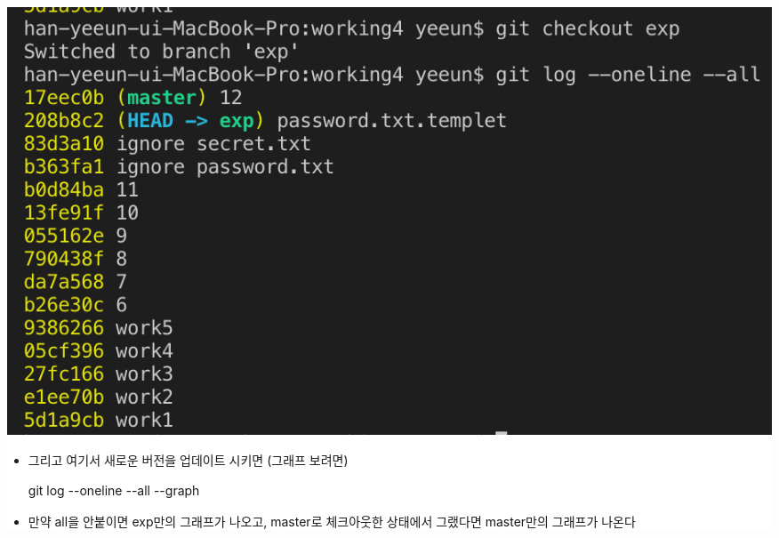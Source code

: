 ![](./git_images/_2019-07-30__3-383d6b13-3a7d-4db9-89b4-33c566c89f46.01.21.png)

* 그리고 여기서 새로운 버전을 업데이트 시키면 (그래프 보려면)

    git log --oneline --all --graph

* 만약 all을 안붙이면 exp만의 그래프가 나오고, master로 체크아웃한 상태에서 그랬다면 master만의 그래프가 나온다 
